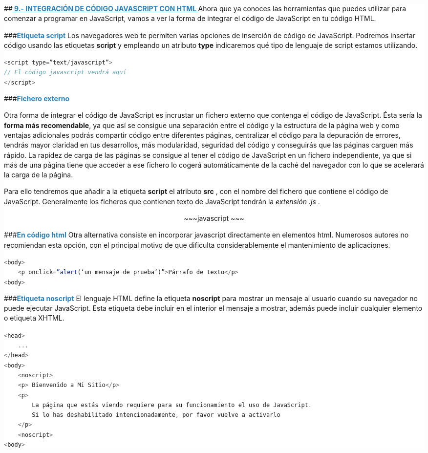 
##**<u style="color:#2980B9"> 9.- INTEGRACIÓN DE CÓDIGO JAVASCRIPT CON HTML </u>**
Ahora que ya conoces las herramientas que puedes utilizar para comenzar a programar en JavaScript, vamos a ver la forma de integrar el código de JavaScript en tu código HTML.

###**<span style="color:#2980B9">Etiqueta script</span>**
Los navegadores web te permiten varias opciones de inserción de código de JavaScript. Podremos insertar código usando las etiquetas **script** y empleando un atributo **type** indicaremos qué tipo de lenguaje de script estamos utilizando.

~~~javascript
<script type=”text/javascript”>
// El código javascript vendrá aquí
</script>
~~~

###**<span style="color:#2980B9">Fichero externo</span>**

Otra forma de integrar el código de JavaScript es incrustar un fichero externo que contenga el código de JavaScript. Ésta sería la **forma más recomendable**, ya que así se consigue una separación entre el código y la estructura de la página web y como ventajas adicionales podrás compartir código entre diferentes páginas, centralizar el código para la depuración de errores, tendrás mayor claridad en tus desarrollos, más modularidad, seguridad del código y conseguirás que las páginas carguen más rápido. 
La rapidez de carga de las páginas se consigue al tener el código de JavaScript en un fichero independiente, ya que si más de una página tiene que acceder a ese fichero lo cogerá automáticamente de la caché del navegador con lo que se acelerará la carga de la página.

Para ello tendremos que añadir a la etiqueta **script** el atributo **src** , con el nombre del fichero que contiene el código de JavaScript. Generalmente los ficheros que contienen texto de JavaScript tendrán la *extensión .js* .
<center>
~~~javascript
<script type=”text/javascript” src=”tucodigo.js”> </script>
~~~
</center>

###**<span style="color:#2980B9">En código html</span>**
Otra alternativa consiste en incorporar javascript directamente en elementos html. Numerosos autores no recomiendan esta opción, con el principal motivo de que dificulta considerablemente el mantenimiento de aplicaciones.

~~~javascript
<body>
	<p onclick=”alert(‘un mensaje de prueba’)”>Párrafo de texto</p>
<body>
~~~

###**<span style="color:#2980B9">Etiqueta noscript</span>**
El lenguaje HTML define la etiqueta **noscript** para mostrar un mensaje al usuario cuando su navegador no puede ejecutar JavaScript. Esta etiqueta debe incluir en el interior el mensaje a mostrar, además puede incluir cualquier elemento o etiqueta XHTML.
~~~javascript
<head>
	... 
</head>
<body>
	<noscript>
	<p> Bienvenido a Mi Sitio</p>
	<p> 
		La página que estás viendo requiere para su funcionamiento el uso de JavaScript. 
		Si lo has deshabilitado intencionadamente, por favor vuelve a activarlo
	</p>
	<noscript>
<body>
~~~
